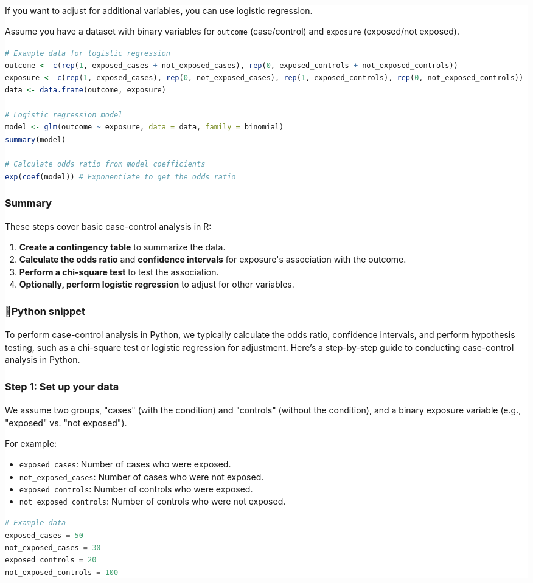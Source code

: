 If you want to adjust for additional variables, you can use logistic regression.

Assume you have a dataset with binary variables for `outcome` (case/control) and `exposure` (exposed/not exposed).

```R
# Example data for logistic regression
outcome <- c(rep(1, exposed_cases + not_exposed_cases), rep(0, exposed_controls + not_exposed_controls))
exposure <- c(rep(1, exposed_cases), rep(0, not_exposed_cases), rep(1, exposed_controls), rep(0, not_exposed_controls))
data <- data.frame(outcome, exposure)

# Logistic regression model
model <- glm(outcome ~ exposure, data = data, family = binomial)
summary(model)

# Calculate odds ratio from model coefficients
exp(coef(model)) # Exponentiate to get the odds ratio
```

### Summary

These steps cover basic case-control analysis in R:

1. **Create a contingency table** to summarize the data.
2. **Calculate the odds ratio** and **confidence intervals** for exposure's association with the outcome.
3. **Perform a chi-square test** to test the association.
4. **Optionally, perform logistic regression** to adjust for other variables.

### :cactus:Python snippet

To perform case-control analysis in Python, we typically calculate the odds ratio, confidence intervals, and perform hypothesis testing, such as a chi-square test or logistic regression for adjustment. Here’s a step-by-step guide to conducting case-control analysis in Python.

### Step 1: Set up your data

We assume two groups, "cases" (with the condition) and "controls" (without the condition), and a binary exposure variable (e.g., "exposed" vs. "not exposed").

For example:

- `exposed_cases`: Number of cases who were exposed.
- `not_exposed_cases`: Number of cases who were not exposed.
- `exposed_controls`: Number of controls who were exposed.
- `not_exposed_controls`: Number of controls who were not exposed.

```python
# Example data
exposed_cases = 50
not_exposed_cases = 30
exposed_controls = 20
not_exposed_controls = 100
```

